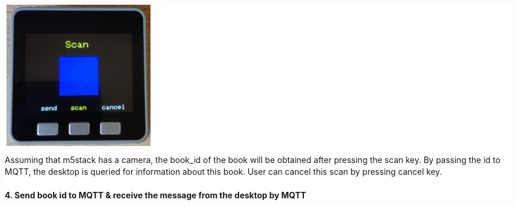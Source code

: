 <img src="./images/M5stack_5.jpg" width = "250" height = "240" alt="desktop6" align=center />

Assuming that m5stack has a camera, the book_id of the book will be obtained after pressing the scan key. By passing the id to MQTT, the desktop is queried for information about this book. User can cancel this scan by pressing cancel key.

#### 4. Send book id to MQTT & receive the message from the desktop by MQTT